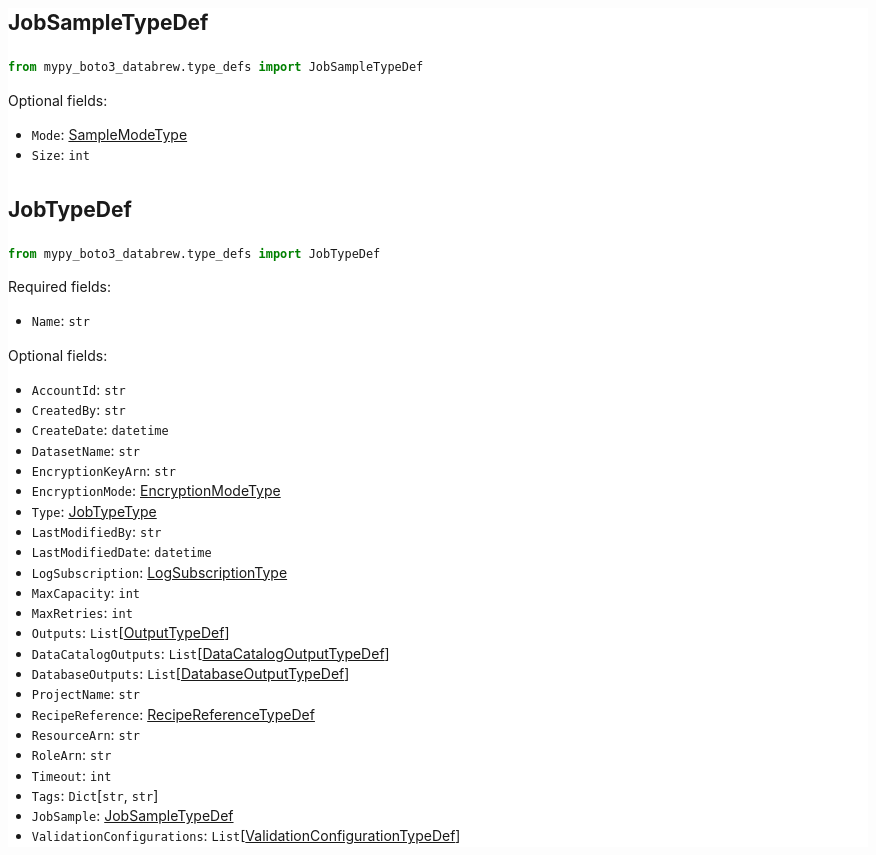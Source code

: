 <a id="jobsampletypedef"></a>

## JobSampleTypeDef

```python
from mypy_boto3_databrew.type_defs import JobSampleTypeDef
```

Optional fields:

- `Mode`: [SampleModeType](./literals.md#samplemodetype)
- `Size`: `int`

<a id="jobtypedef"></a>

## JobTypeDef

```python
from mypy_boto3_databrew.type_defs import JobTypeDef
```

Required fields:

- `Name`: `str`

Optional fields:

- `AccountId`: `str`
- `CreatedBy`: `str`
- `CreateDate`: `datetime`
- `DatasetName`: `str`
- `EncryptionKeyArn`: `str`
- `EncryptionMode`: [EncryptionModeType](./literals.md#encryptionmodetype)
- `Type`: [JobTypeType](./literals.md#jobtypetype)
- `LastModifiedBy`: `str`
- `LastModifiedDate`: `datetime`
- `LogSubscription`: [LogSubscriptionType](./literals.md#logsubscriptiontype)
- `MaxCapacity`: `int`
- `MaxRetries`: `int`
- `Outputs`: `List`\[[OutputTypeDef](./type_defs.md#outputtypedef)\]
- `DataCatalogOutputs`:
  `List`\[[DataCatalogOutputTypeDef](./type_defs.md#datacatalogoutputtypedef)\]
- `DatabaseOutputs`:
  `List`\[[DatabaseOutputTypeDef](./type_defs.md#databaseoutputtypedef)\]
- `ProjectName`: `str`
- `RecipeReference`:
  [RecipeReferenceTypeDef](./type_defs.md#recipereferencetypedef)
- `ResourceArn`: `str`
- `RoleArn`: `str`
- `Timeout`: `int`
- `Tags`: `Dict`\[`str`, `str`\]
- `JobSample`: [JobSampleTypeDef](./type_defs.md#jobsampletypedef)
- `ValidationConfigurations`:
  `List`\[[ValidationConfigurationTypeDef](./type_defs.md#validationconfigurationtypedef)\]
